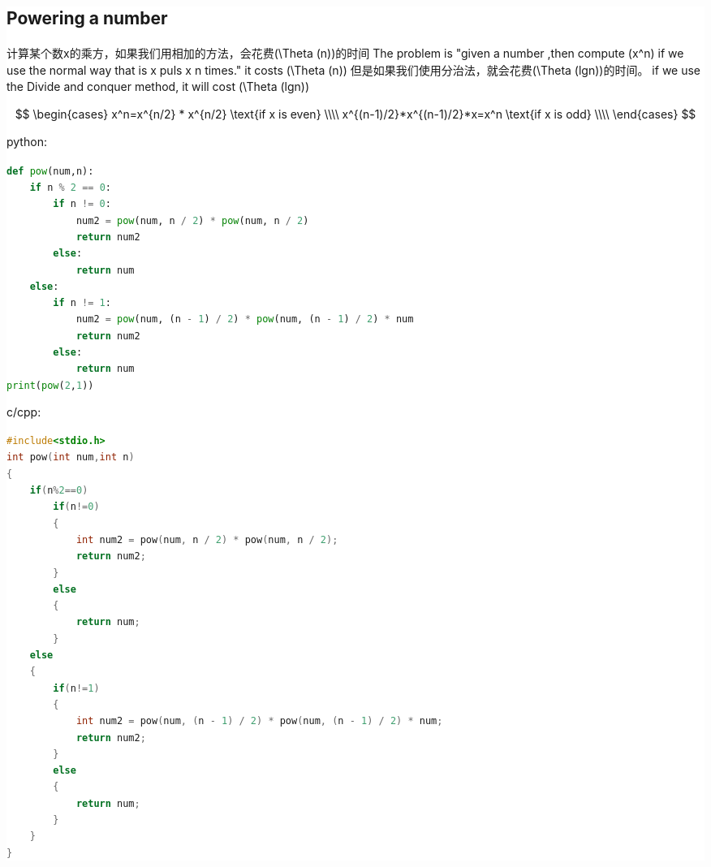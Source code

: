 ## Powering a number

计算某个数x的乘方，如果我们用相加的方法，会花费\(\Theta (n)\)的时间
The problem is "given a number ,then compute \(x^n\)
if we use the normal way that is x puls x n times."
it costs \(\Theta (n)\)
但是如果我们使用分治法，就会花费\(\Theta (lgn)\)的时间。
if we use the Divide and conquer method, it will cost \(\Theta (lgn)\)

$$
\begin{cases}
x^n=x^{n/2} * x^{n/2} \text{if x is even}
\\\\
x^{(n-1)/2}*x^{(n-1)/2}*x=x^n \text{if x is odd}
\\\\
 \end{cases}
$$

python:

```python
def pow(num,n):
    if n % 2 == 0:
        if n != 0:
            num2 = pow(num, n / 2) * pow(num, n / 2)
            return num2
        else:
            return num
    else:
        if n != 1:
            num2 = pow(num, (n - 1) / 2) * pow(num, (n - 1) / 2) * num
            return num2
        else:
            return num
print(pow(2,1))
```

c/cpp:

```cpp
#include<stdio.h>
int pow(int num,int n)
{
    if(n%2==0)
        if(n!=0)
        {
            int num2 = pow(num, n / 2) * pow(num, n / 2);
            return num2;
        }
        else
        {
            return num;
        }
    else
    {
        if(n!=1)
        {
            int num2 = pow(num, (n - 1) / 2) * pow(num, (n - 1) / 2) * num;
            return num2;
        }
        else
        {
            return num;
        }
    }
}
```